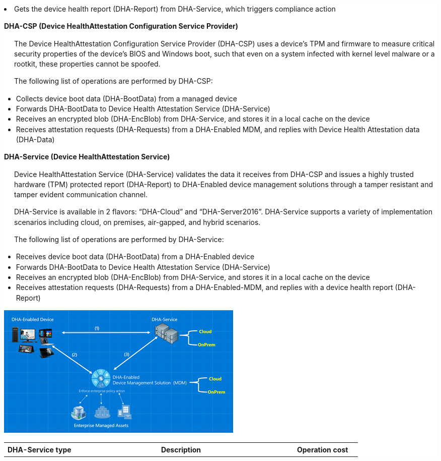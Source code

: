 <li>Gets the device health report (DHA-Report) from DHA-Service, which triggers compliance action</li>
</ul>

**DHA-CSP (Device HealthAttestation Configuration Service Provider)**
<p style="margin-left: 20px">The Device HealthAttestation Configuration Service Provider (DHA-CSP) uses a device’s TPM and firmware to measure critical security properties of the device’s BIOS and Windows boot, such that even on a system infected with kernel level malware or a rootkit, these properties cannot be spoofed.</p>
<p style="margin-left: 20px">The following list of operations are performed by DHA-CSP:</p>
<ul>
<li>Collects device boot data (DHA-BootData) from a managed device</li>
<li>Forwards DHA-BootData to Device Health Attestation Service (DHA-Service)</li>
<li>Receives an encrypted blob (DHA-EncBlob) from DHA-Service, and stores it in a local cache on the device</li>
<li>Receives attestation requests (DHA-Requests) from a DHA-Enabled MDM, and replies with Device Health Attestation data (DHA-Data)</li>
</ul>

**DHA-Service (Device HealthAttestation Service)**
<p style="margin-left: 20px">Device HealthAttestation Service (DHA-Service) validates the data it receives from DHA-CSP and issues a highly trusted hardware (TPM) protected report (DHA-Report) to DHA-Enabled device management solutions through a tamper resistant and tamper evident communication channel.</p>

<p style="margin-left: 20px">DHA-Service is available in 2 flavors: “DHA-Cloud” and “DHA-Server2016”. DHA-Service supports a variety of implementation scenarios including cloud, on premises, air-gapped, and hybrid scenarios.</p>
<p style="margin-left: 20px">The following list of operations are performed by DHA-Service:</p>

- Receives device boot data (DHA-BootData) from a DHA-Enabled device</li>
- Forwards DHA-BootData to Device Health Attestation Service (DHA-Service) </li>
- Receives an encrypted blob (DHA-EncBlob) from DHA-Service, and stores it in a local cache on the device</li>
- Receives attestation requests (DHA-Requests) from a DHA-Enabled-MDM, and replies with a device health report (DHA-Report)</li>

![healthattestation service diagram](images/healthattestation_2.png)

<table> 
<col width="20%" />
<col width="60%" />
<col width="20%" />
</colgroup>
<thead>
<tr class="header">
<th>DHA-Service type</th>
<th>Description</th>
<th>Operation cost</th>
</tr>
</thead>
<tbody>
<tr class="even">